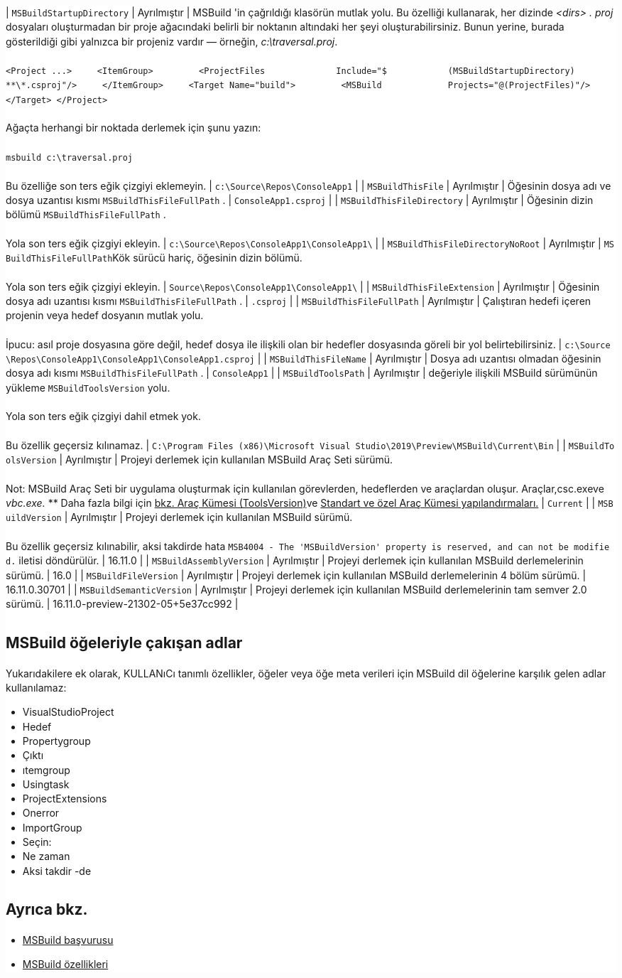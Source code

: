 | `MSBuildStartupDirectory` | Ayrılmıştır | MSBuild 'in çağrıldığı klasörün mutlak yolu. Bu özelliği kullanarak, her dizinde *\<dirs> . proj* dosyaları oluşturmadan bir proje ağacındaki belirli bir noktanın altındaki her şeyi oluşturabilirsiniz. Bunun yerine, burada gösterildiği gibi yalnızca bir projeniz vardır — örneğin, *c:\traversal.proj*.<br /><br /> `<Project ...>     <ItemGroup>         <ProjectFiles              Include="$            (MSBuildStartupDirectory)            **\*.csproj"/>     </ItemGroup>     <Target Name="build">         <MSBuild             Projects="@(ProjectFiles)"/>     </Target> </Project>`<br /><br /> Ağaçta herhangi bir noktada derlemek için şunu yazın:<br /><br /> `msbuild c:\traversal.proj`<br /><br /> Bu özelliğe son ters eğik çizgiyi eklemeyin. | `c:\Source\Repos\ConsoleApp1` |
| `MSBuildThisFile` | Ayrılmıştır | Öğesinin dosya adı ve dosya uzantısı kısmı `MSBuildThisFileFullPath` . | `ConsoleApp1.csproj` |
| `MSBuildThisFileDirectory` | Ayrılmıştır | Öğesinin dizin bölümü `MSBuildThisFileFullPath` .<br /><br /> Yola son ters eğik çizgiyi ekleyin. | `c:\Source\Repos\ConsoleApp1\ConsoleApp1\` |
| `MSBuildThisFileDirectoryNoRoot` | Ayrılmıştır | `MSBuildThisFileFullPath`Kök sürücü hariç, öğesinin dizin bölümü.<br /><br /> Yola son ters eğik çizgiyi ekleyin. | `Source\Repos\ConsoleApp1\ConsoleApp1\` |
| `MSBuildThisFileExtension` | Ayrılmıştır | Öğesinin dosya adı uzantısı kısmı `MSBuildThisFileFullPath` . | `.csproj` |
| `MSBuildThisFileFullPath` | Ayrılmıştır | Çalıştıran hedefi içeren projenin veya hedef dosyanın mutlak yolu.<br /><br /> İpucu: asıl proje dosyasına göre değil, hedef dosya ile ilişkili olan bir hedefler dosyasında göreli bir yol belirtebilirsiniz. | `c:\Source\Repos\ConsoleApp1\ConsoleApp1\ConsoleApp1.csproj` |
| `MSBuildThisFileName` | Ayrılmıştır | Dosya adı uzantısı olmadan öğesinin dosya adı kısmı `MSBuildThisFileFullPath` . | `ConsoleApp1` |
| `MSBuildToolsPath` | Ayrılmıştır | değeriyle ilişkili MSBuild sürümünün yükleme `MSBuildToolsVersion` yolu.<br /><br /> Yola son ters eğik çizgiyi dahil etmek yok.<br /><br /> Bu özellik geçersiz kılınamaz. | `C:\Program Files (x86)\Microsoft Visual Studio\2019\Preview\MSBuild\Current\Bin` |
| `MSBuildToolsVersion` | Ayrılmıştır | Projeyi derlemek için kullanılan MSBuild Araç Seti sürümü.<br /><br /> Not: MSBuild Araç Seti bir uygulama oluşturmak için kullanılan görevlerden, hedeflerden ve araçlardan oluşur. Araçlar,csc.exeve *vbc.exe.* ** Daha fazla bilgi için [bkz. Araç Kümesi (ToolsVersion)](../msbuild/msbuild-toolset-toolsversion.md)ve [Standart ve özel Araç Kümesi yapılandırmaları.](../msbuild/standard-and-custom-toolset-configurations.md) | `Current` |
| `MSBuildVersion` | Ayrılmıştır | Projeyi derlemek için kullanılan MSBuild sürümü. <br /><br/> Bu özellik geçersiz kılınabilir, aksi takdirde hata `MSB4004 - The 'MSBuildVersion' property is reserved, and can not be modified.` iletisi döndürülür. | 16.11.0 |
| `MSBuildAssemblyVersion` | Ayrılmıştır | Projeyi derlemek için kullanılan MSBuild derlemelerinin sürümü. | 16.0 |
| `MSBuildFileVersion` | Ayrılmıştır | Projeyi derlemek için kullanılan MSBuild derlemelerinin 4 bölüm sürümü. | 16.11.0.30701 |
| `MSBuildSemanticVersion` | Ayrılmıştır | Projeyi derlemek için kullanılan MSBuild derlemelerinin tam semver 2.0 sürümü. | 16.11.0-preview-21302-05+5e37cc992 |

## <a name="names-that-conflict-with-msbuild-elements"></a>MSBuild öğeleriyle çakışan adlar

Yukarıdakilere ek olarak, KULLANıCı tanımlı özellikler, öğeler veya öğe meta verileri için MSBuild dil öğelerine karşılık gelen adlar kullanılamaz:

* VisualStudioProject
* Hedef
* Propertygroup
* Çıktı
* ıtemgroup
* Usingtask
* ProjectExtensions
* Onerror
* ImportGroup
* Seçin:
* Ne zaman
* Aksi takdir -de

## <a name="see-also"></a>Ayrıca bkz.

- [MSBuild başvurusu](../msbuild/msbuild-reference.md)

- [MSBuild özellikleri](../msbuild/msbuild-properties.md)
